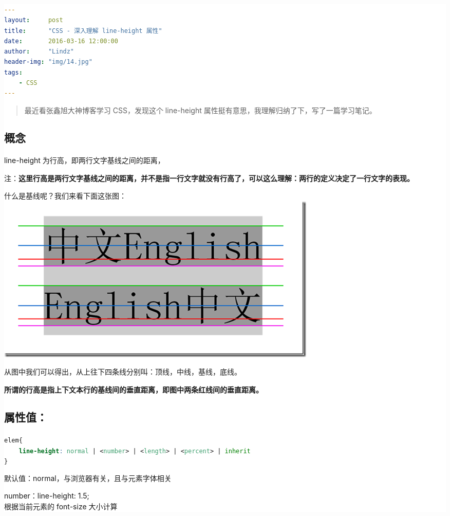```yaml
---
layout:     post
title:      "CSS - 深入理解 line-height 属性"
date:       2016-03-16 12:00:00
author:     "Lindz"
header-img: "img/14.jpg"
tags:
    - CSS
---
```


> 最近看张鑫旭大神博客学习 CSS，发现这个 line-height 属性挺有意思，我理解归纳了下，写了一篇学习笔记。

## 概念

line-height 为行高，即两行文字基线之间的距离，

注：**这里行高是两行文字基线之间的距离，并不是指一行文字就没有行高了，可以这么理解：两行的定义决定了一行文字的表现。**

什么是基线呢？我们来看下面这张图：  
![](/assets/2016-03-16-css-line-height/1.png)

从图中我们可以得出，从上往下四条线分别叫：顶线，中线，基线，底线。  

**所谓的行高是指上下文本行的基线间的垂直距离，即图中两条红线间的垂直距离。**

## 属性值：

```css
elem{
	line-height: normal | <number> | <length> | <percent> | inherit
}
``` 

默认值：normal，与浏览器有关，且与元素字体相关

number：line-height: 1.5;  
根据当前元素的 font-size 大小计算
